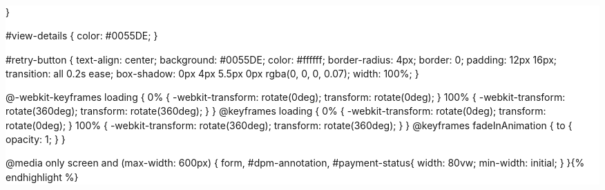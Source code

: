   }
  
  #view-details {
    color: #0055DE;
  }
  
  #retry-button {
    text-align: center;
    background: #0055DE;
    color: #ffffff;
    border-radius: 4px;
    border: 0;
    padding: 12px 16px;
    transition: all 0.2s ease;
    box-shadow: 0px 4px 5.5px 0px rgba(0, 0, 0, 0.07);
    width: 100%;
  }
  
  @-webkit-keyframes loading {
    0% {
      -webkit-transform: rotate(0deg);
      transform: rotate(0deg);
    }
    100% {
      -webkit-transform: rotate(360deg);
      transform: rotate(360deg);
    }
  }
  @keyframes loading {
    0% {
      -webkit-transform: rotate(0deg);
      transform: rotate(0deg);
    }
    100% {
      -webkit-transform: rotate(360deg);
      transform: rotate(360deg);
    }
  }
  @keyframes fadeInAnimation {
    to {
        opacity: 1;
    }
  }
  
  @media only screen and (max-width: 600px) {
    form, #dpm-annotation, #payment-status{
      width: 80vw;
      min-width: initial;
    }
  }{% endhighlight %}
  </div>
</div>
